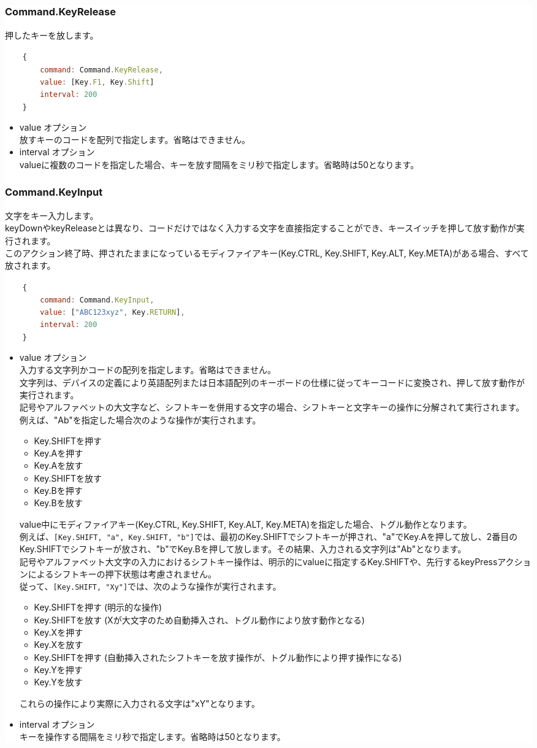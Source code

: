 ### Command.KeyRelease
押したキーを放します。
```javascript
    {
        command: Command.KeyRelease,
        value: [Key.F1, Key.Shift]
        interval: 200
    }
```
- value オプション  
  放すキーのコードを配列で指定します。省略はできません。  
- interval オプション  
  valueに複数のコードを指定した場合、キーを放す間隔をミリ秒で指定します。省略時は50となります。  

### Command.KeyInput
文字をキー入力します。  
keyDownやkeyReleaseとは異なり、コードだけではなく入力する文字を直接指定することができ、キースイッチを押して放す動作が実行されます。  
このアクション終了時、押されたままになっているモディファイアキー(Key.CTRL, Key.SHIFT, Key.ALT, Key.META)がある場合、すべて放されます。
```javascript
    {
        command: Command.KeyInput,
        value: ["ABC123xyz", Key.RETURN],
        interval: 200
    }
```
- value オプション  
  入力する文字列かコードの配列を指定します。省略はできません。  
  文字列は、デバイスの定義により英語配列または日本語配列のキーボードの仕様に従ってキーコードに変換され、押して放す動作が実行されます。  
  記号やアルファベットの大文字など、シフトキーを併用する文字の場合、シフトキーと文字キーの操作に分解されて実行されます。例えば、"Ab"を指定した場合次のような操作が実行されます。
  - Key.SHIFTを押す
  - Key.Aを押す
  - Key.Aを放す
  - Key.SHIFTを放す
  - Key.Bを押す
  - Key.Bを放す  

  value中にモディファイアキー(Key.CTRL, Key.SHIFT, Key.ALT, Key.META)を指定した場合、トグル動作となります。  
  例えば、`[Key.SHIFT, "a", Key.SHIFT, "b"]`では、最初のKey.SHIFTでシフトキーが押され、"a"でKey.Aを押して放し、2番目のKey.SHIFTでシフトキーが放され、"b"でKey.Bを押して放します。その結果、入力される文字列は"Ab"となります。  
  記号やアルファベット大文字の入力におけるシフトキー操作は、明示的にvalueに指定するKey.SHIFTや、先行するkeyPressアクションによるシフトキーの押下状態は考慮されません。  
  従って、`[Key.SHIFT, "Xy"]`では、次のような操作が実行されます。
  - Key.SHIFTを押す (明示的な操作)
  - Key.SHIFTを放す (Xが大文字のため自動挿入され、トグル動作により放す動作となる)
  - Key.Xを押す
  - Key.Xを放す
  - Key.SHIFTを押す (自動挿入されたシフトキーを放す操作が、トグル動作により押す操作になる)
  - Key.Yを押す
  - Key.Yを放す  

  これらの操作により実際に入力される文字は"xY"となります。
- interval オプション  
  キーを操作する間隔をミリ秒で指定します。省略時は50となります。  
